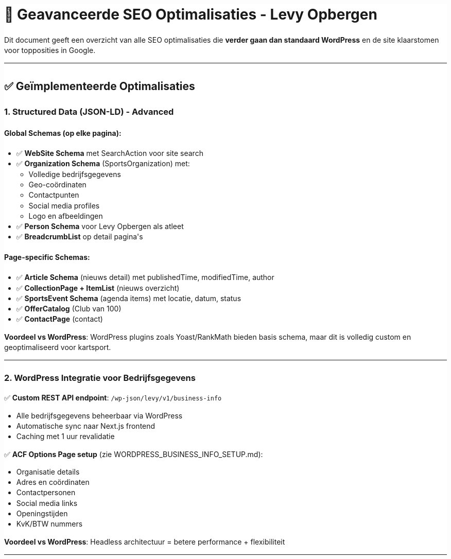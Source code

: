 # 🚀 Geavanceerde SEO Optimalisaties - Levy Opbergen

Dit document geeft een overzicht van alle SEO optimalisaties die **verder gaan dan standaard WordPress** en de site klaarstomen voor topposities in Google.

---

## ✅ Geïmplementeerde Optimalisaties

### 1. **Structured Data (JSON-LD) - Advanced**

#### Global Schemas (op elke pagina):
- ✅ **WebSite Schema** met SearchAction voor site search
- ✅ **Organization Schema** (SportsOrganization) met:
  - Volledige bedrijfsgegevens
  - Geo-coördinaten
  - Contactpunten
  - Social media profiles
  - Logo en afbeeldingen
- ✅ **Person Schema** voor Levy Opbergen als atleet
- ✅ **BreadcrumbList** op detail pagina's

#### Page-specific Schemas:
- ✅ **Article Schema** (nieuws detail) met publishedTime, modifiedTime, author
- ✅ **CollectionPage + ItemList** (nieuws overzicht)
- ✅ **SportsEvent Schema** (agenda items) met locatie, datum, status
- ✅ **OfferCatalog** (Club van 100)
- ✅ **ContactPage** (contact)

**Voordeel vs WordPress**: WordPress plugins zoals Yoast/RankMath bieden basis schema, maar dit is volledig custom en geoptimaliseerd voor kartsport.

---

### 2. **WordPress Integratie voor Bedrijfsgegevens**

✅ **Custom REST API endpoint**: `/wp-json/levy/v1/business-info`
- Alle bedrijfsgegevens beheerbaar via WordPress
- Automatische sync naar Next.js frontend
- Caching met 1 uur revalidatie

✅ **ACF Options Page setup** (zie WORDPRESS_BUSINESS_INFO_SETUP.md):
- Organisatie details
- Adres en coördinaten
- Contactpersonen
- Social media links
- Openingstijden
- KvK/BTW nummers

**Voordeel vs WordPress**: Headless architectuur = betere performance + flexibiliteit

---

